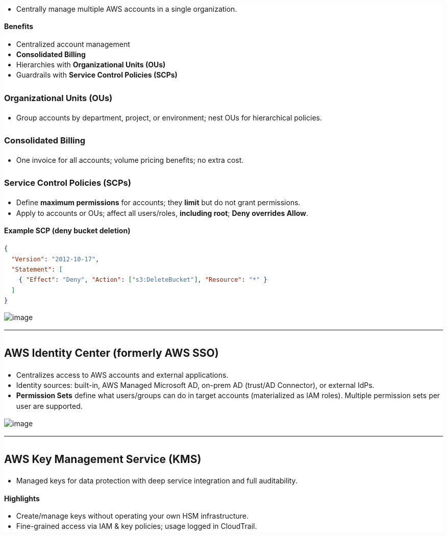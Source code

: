 - Centrally manage multiple AWS accounts in a single organization.

**Benefits**
- Centralized account management  
- **Consolidated Billing**  
- Hierarchies with **Organizational Units (OUs)**  
- Guardrails with **Service Control Policies (SCPs)**

### Organizational Units (OUs)
- Group accounts by department, project, or environment; nest OUs for hierarchical policies.

### Consolidated Billing
- One invoice for all accounts; volume pricing benefits; no extra cost.

### Service Control Policies (SCPs)
- Define **maximum permissions** for accounts; they **limit** but do not grant permissions.  
- Apply to accounts or OUs; affect all users/roles, **including root**; **Deny overrides Allow**.

**Example SCP (deny bucket deletion)**
```json
{
  "Version": "2012-10-17",
  "Statement": [
    { "Effect": "Deny", "Action": ["s3:DeleteBucket"], "Resource": "*" }
  ]
}
````

![image](/images/1-Worklog/Week5/image%2010.png)

---

## AWS Identity Center (formerly AWS SSO)

* Centralizes access to AWS accounts and external applications.
* Identity sources: built-in, AWS Managed Microsoft AD, on-prem AD (trust/AD Connector), or external IdPs.
* **Permission Sets** define what users/groups can do in target accounts (materialized as IAM roles). Multiple permission sets per user are supported.

![image](/images/1-Worklog/Week5/image%2011.png)

---

## AWS Key Management Service (KMS)

* Managed keys for data protection with deep service integration and full auditability.

**Highlights**

* Create/manage keys without operating your own HSM infrastructure.
* Fine-grained access via IAM & key policies; usage logged in CloudTrail.
